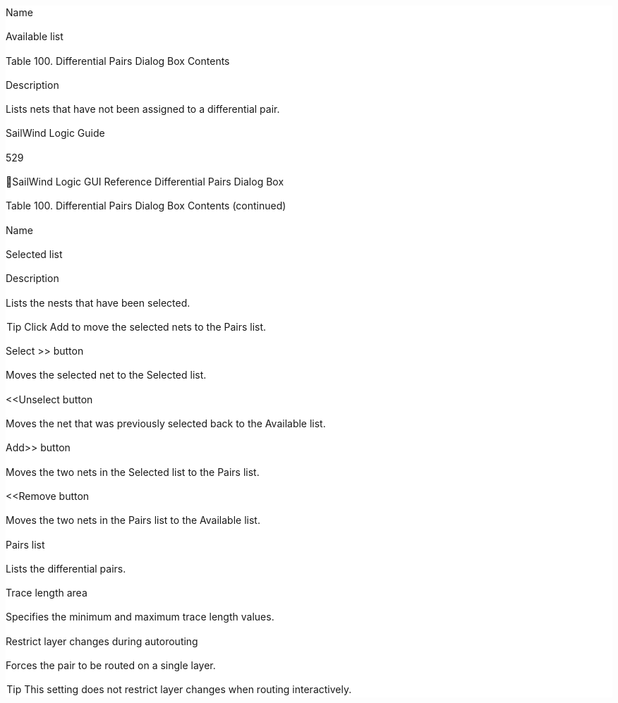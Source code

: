 Name

Available list

Table  100. Differential Pairs Dialog Box Contents

Description

Lists nets that have not been assigned to a differential pair.

SailWind Logic Guide

529

SailWind Logic GUI Reference
Differential Pairs Dialog Box

Table  100. Differential Pairs Dialog Box Contents  (continued)

Name

Selected list

Description

Lists the nests that have been selected.

 Tip
Click Add  to move the selected nets to the Pairs list.

Select >>  button

Moves the selected net to the Selected list.

<<Unselect  button

Moves the net that was previously selected back to the Available
list.

Add>>  button

Moves the two nets in the Selected list to the Pairs list.

<<Remove  button

Moves the two nets in the Pairs list to the Available list.

Pairs list

Lists the differential pairs.

Trace length area

Specifies the minimum and maximum trace length values.

Restrict layer changes during
autorouting

Forces the pair to be routed on a single layer.

 Tip
This setting does not restrict layer changes when routing
interactively.
